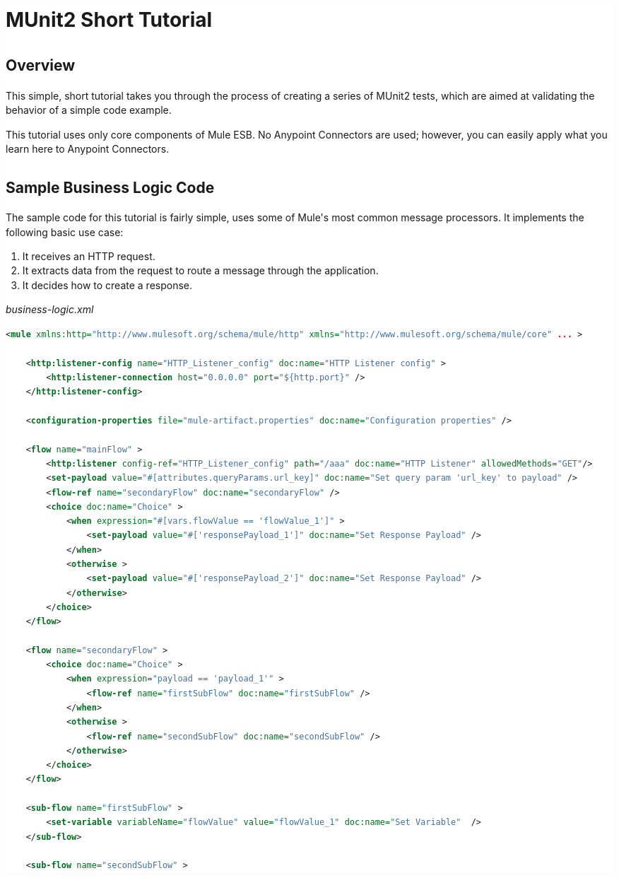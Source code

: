 # MUnit2 Short Tutorial

## Overview

This simple, short tutorial takes you through the process of creating a series of MUnit2 tests, which are aimed at validating the behavior of a simple code example.

This tutorial uses only core components of Mule ESB. No Anypoint Connectors are used; however, you can easily apply what you learn here to Anypoint Connectors.

## Sample Business Logic Code

The sample code for this tutorial is fairly simple, uses some of Mule's most common message processors. It implements the following basic use case:

1. It receives an HTTP request.
1. It extracts data from the request to route a message through the application.
1. It decides how to create a response.

*business-logic.xml*

``` xml
<mule xmlns:http="http://www.mulesoft.org/schema/mule/http" xmlns="http://www.mulesoft.org/schema/mule/core" ... >

	<http:listener-config name="HTTP_Listener_config" doc:name="HTTP Listener config" >
		<http:listener-connection host="0.0.0.0" port="${http.port}" />
	</http:listener-config>

	<configuration-properties file="mule-artifact.properties" doc:name="Configuration properties" />

	<flow name="mainFlow" >
		<http:listener config-ref="HTTP_Listener_config" path="/aaa" doc:name="HTTP Listener" allowedMethods="GET"/>
		<set-payload value="#[attributes.queryParams.url_key]" doc:name="Set query param 'url_key' to payload" />
		<flow-ref name="secondaryFlow" doc:name="secondaryFlow" />
		<choice doc:name="Choice" >
			<when expression="#[vars.flowValue == 'flowValue_1']" >
				<set-payload value="#['responsePayload_1']" doc:name="Set Response Payload" />
			</when>
			<otherwise >
				<set-payload value="#['responsePayload_2']" doc:name="Set Response Payload" />
			</otherwise>
		</choice>
	</flow>

	<flow name="secondaryFlow" >
		<choice doc:name="Choice" >
			<when expression="payload == 'payload_1'" >
				<flow-ref name="firstSubFlow" doc:name="firstSubFlow" />
			</when>
			<otherwise >
				<flow-ref name="secondSubFlow" doc:name="secondSubFlow" />
			</otherwise>
		</choice>
	</flow>
	
	<sub-flow name="firstSubFlow" >
		<set-variable variableName="flowValue" value="flowValue_1" doc:name="Set Variable"  />
	</sub-flow>

	<sub-flow name="secondSubFlow" >
```